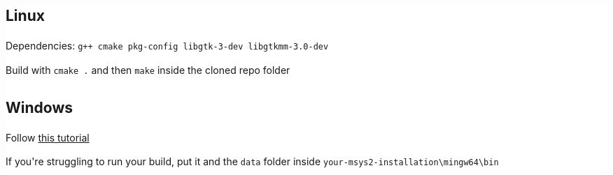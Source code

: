 ## Linux
Dependencies: `g++ cmake pkg-config libgtk-3-dev libgtkmm-3.0-dev`

Build with `cmake .` and then `make` inside the cloned repo folder

## Windows
Follow [this tutorial](https://thegameratort.github.io/gtkmm_tutorial.html)

If you're struggling to run your build, put it and the `data` folder inside `your-msys2-installation\mingw64\bin`

